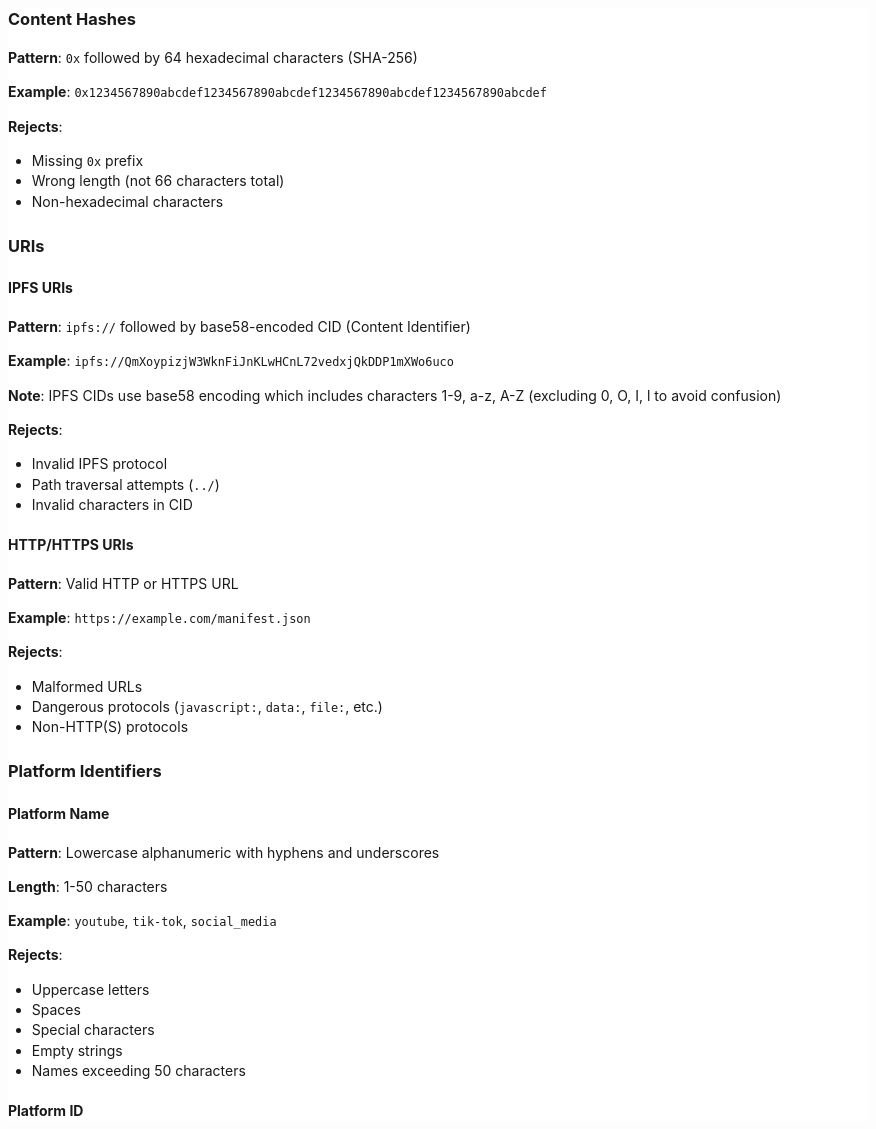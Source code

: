### Content Hashes

**Pattern**: `0x` followed by 64 hexadecimal characters (SHA-256)

**Example**: `0x1234567890abcdef1234567890abcdef1234567890abcdef1234567890abcdef`

**Rejects**:
- Missing `0x` prefix
- Wrong length (not 66 characters total)
- Non-hexadecimal characters

### URIs

#### IPFS URIs

**Pattern**: `ipfs://` followed by base58-encoded CID (Content Identifier)

**Example**: `ipfs://QmXoypizjW3WknFiJnKLwHCnL72vedxjQkDDP1mXWo6uco`

**Note**: IPFS CIDs use base58 encoding which includes characters 1-9, a-z, A-Z (excluding 0, O, I, l to avoid confusion)

**Rejects**:
- Invalid IPFS protocol
- Path traversal attempts (`../`)
- Invalid characters in CID

#### HTTP/HTTPS URIs

**Pattern**: Valid HTTP or HTTPS URL

**Example**: `https://example.com/manifest.json`

**Rejects**:
- Malformed URLs
- Dangerous protocols (`javascript:`, `data:`, `file:`, etc.)
- Non-HTTP(S) protocols

### Platform Identifiers

#### Platform Name

**Pattern**: Lowercase alphanumeric with hyphens and underscores

**Length**: 1-50 characters

**Example**: `youtube`, `tik-tok`, `social_media`

**Rejects**:
- Uppercase letters
- Spaces
- Special characters
- Empty strings
- Names exceeding 50 characters

#### Platform ID
